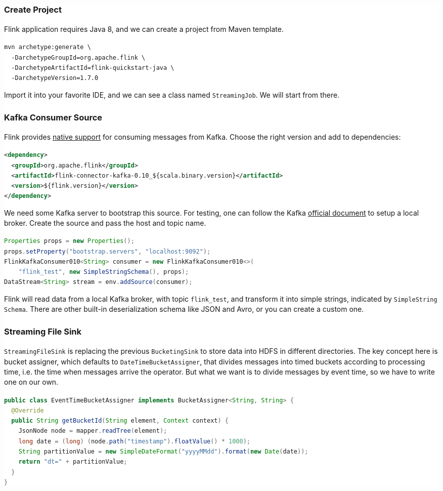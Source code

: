

### Create Project

Flink application requires Java 8, and we can create a project from Maven template.

```
mvn archetype:generate \
  -DarchetypeGroupId=org.apache.flink \
  -DarchetypeArtifactId=flink-quickstart-java \
  -DarchetypeVersion=1.7.0
```

Import it into your favorite IDE, and we can see a class named `StreamingJob`. We will start from there.

### Kafka Consumer Source

Flink provides [native support][1] for consuming messages from Kafka. Choose the right version and add to dependencies:

```xml
<dependency>
  <groupId>org.apache.flink</groupId>
  <artifactId>flink-connector-kafka-0.10_${scala.binary.version}</artifactId>
  <version>${flink.version}</version>
</dependency>
```

We need some Kafka server to bootstrap this source. For testing, one can follow the Kafka [official document][2] to setup a local broker. Create the source and pass the host and topic name.

```java
Properties props = new Properties();
props.setProperty("bootstrap.servers", "localhost:9092");
FlinkKafkaConsumer010<String> consumer = new FlinkKafkaConsumer010<>(
    "flink_test", new SimpleStringSchema(), props);
DataStream<String> stream = env.addSource(consumer);
```

Flink will read data from a local Kafka broker, with topic `flink_test`, and transform it into simple strings, indicated by `SimpleStringSchema`. There are other built-in deserialization schema like JSON and Avro, or you can create a custom one.

### Streaming File Sink

`StreamingFileSink` is replacing the previous `BucketingSink` to store data into HDFS in different directories. The key concept here is bucket assigner, which defaults to `DateTimeBucketAssigner`, that divides messages into timed buckets according to processing time, i.e. the time when messages arrive the operator. But what we want is to divide messages by event time, so we have to write one on our own.

```java
public class EventTimeBucketAssigner implements BucketAssigner<String, String> {
  @Override
  public String getBucketId(String element, Context context) {
    JsonNode node = mapper.readTree(element);
    long date = (long) (node.path("timestamp").floatValue() * 1000);
    String partitionValue = new SimpleDateFormat("yyyyMMdd").format(new Date(date));
    return "dt=" + partitionValue;
  }
}
```


[1]: https://ci.apache.org/projects/flink/flink-docs-release-1.7/dev/connectors/kafka.html
[2]: https://kafka.apache.org/quickstart
[3]: https://github.com/jizhang/flink-sandbox/blob/blog-etl/src/main/java/com/shzhangji/flinksandbox/kafka/EventTimeBucketAssigner.java
[4]: https://ci.apache.org/projects/flink/flink-docs-release-1.7/ops/deployment/cluster_setup.html
[5]: https://ci.apache.org/projects/flink/flink-docs-release-1.7/dev/connectors/guarantees.html
[6]: https://ci.apache.org/projects/flink/flink-docs-release-1.7/internals/stream_checkpointing.html